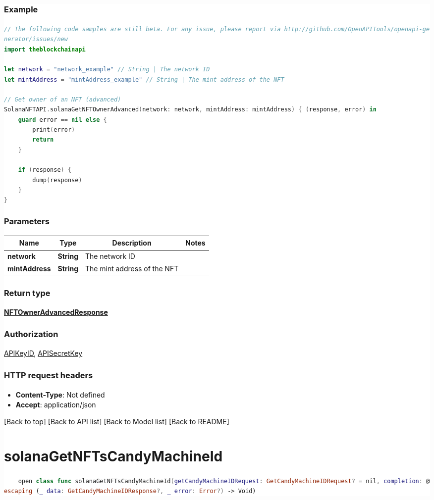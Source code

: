 ### Example
```swift
// The following code samples are still beta. For any issue, please report via http://github.com/OpenAPITools/openapi-generator/issues/new
import theblockchainapi

let network = "network_example" // String | The network ID
let mintAddress = "mintAddress_example" // String | The mint address of the NFT

// Get owner of an NFT (advanced)
SolanaNFTAPI.solanaGetNFTOwnerAdvanced(network: network, mintAddress: mintAddress) { (response, error) in
    guard error == nil else {
        print(error)
        return
    }

    if (response) {
        dump(response)
    }
}
```

### Parameters

Name | Type | Description  | Notes
------------- | ------------- | ------------- | -------------
 **network** | **String** | The network ID | 
 **mintAddress** | **String** | The mint address of the NFT | 

### Return type

[**NFTOwnerAdvancedResponse**](NFTOwnerAdvancedResponse.md)

### Authorization

[APIKeyID](../README.md#APIKeyID), [APISecretKey](../README.md#APISecretKey)

### HTTP request headers

 - **Content-Type**: Not defined
 - **Accept**: application/json

[[Back to top]](#) [[Back to API list]](../README.md#documentation-for-api-endpoints) [[Back to Model list]](../README.md#documentation-for-models) [[Back to README]](../README.md)

# **solanaGetNFTsCandyMachineId**
```swift
    open class func solanaGetNFTsCandyMachineId(getCandyMachineIDRequest: GetCandyMachineIDRequest? = nil, completion: @escaping (_ data: GetCandyMachineIDResponse?, _ error: Error?) -> Void)
```
